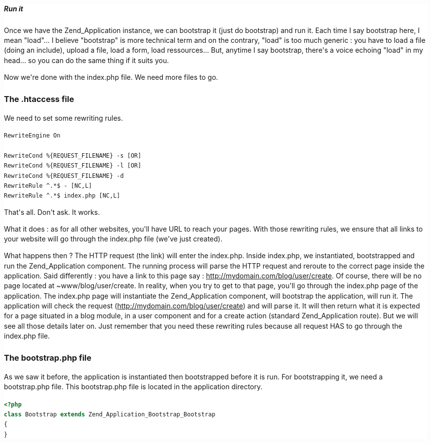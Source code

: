 ##### Run it

Once we have the Zend_Application instance, we can bootstrap it (just do bootstrap) and run it. Each time I say bootstrap here, I mean "load"... I believe "bootstrap" is more technical term and on the contrary, "load" is too much generic : you have to load a file (doing an include), upload a file, load a form, load ressources... But, anytime I say bootstrap, there's a voice echoing "load" in my head... so you can do the same thing if it suits you.

Now we're done with the index.php file. We need more files to go.

### The .htaccess file

We need to set some rewriting rules.

```
RewriteEngine On

RewriteCond %{REQUEST_FILENAME} -s [OR]
RewriteCond %{REQUEST_FILENAME} -l [OR]
RewriteCond %{REQUEST_FILENAME} -d
RewriteRule ^.*$ - [NC,L]
RewriteRule ^.*$ index.php [NC,L]
```

That's all. Don't ask. It works.

What it does : as for all other websites, you'll have URL to reach your pages. With those rewriting rules, we ensure that all links to your website will go through the index.php file (we've just created).

What happens then ? The HTTP request (the link) will enter the index.php. Inside index.php, we instantiated, bootstrapped and run the Zend_Application component. The running process will parse the HTTP request and reroute to the correct page inside the application. Said differently : you have a link to this page say : <a href="http://mydomain.com/blog/user/create">http://mydomain.com/blog/user/create</a>. Of course, there will be no page located at ~www/blog/user/create. In reality, when you try to get to that page, you'll go through the index.php page of the application. The index.php page will instantiate the Zend_Application component, will bootstrap the application, will run it. The application will check the request (<a href="http://mydomain.com/blog/user/create">http://mydomain.com/blog/user/create</a>) and will parse it. It will then return what it is expected for a page situated in a blog module, in a user component and for a create action (standard Zend_Application route). But we will see all those details later on. Just remember that you need these rewriting rules because all request HAS to go through the index.php file.

### The bootstrap.php file

As we saw it before, the application is instantiated then bootstrapped before it is run. For bootstrapping it, we need a bootstrap.php file. This bootstrap.php file is located in the application directory.

```php
<?php
class Bootstrap extends Zend_Application_Bootstrap_Bootstrap
{
}
```
